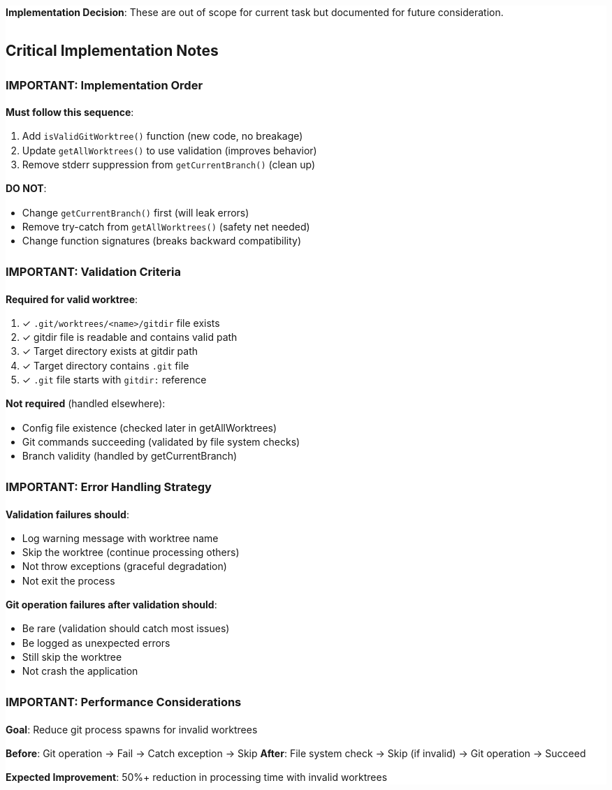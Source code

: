 **Implementation Decision**: These are out of scope for current task but documented for future consideration.

## Critical Implementation Notes

### IMPORTANT: Implementation Order

**Must follow this sequence**:
1. Add `isValidGitWorktree()` function (new code, no breakage)
2. Update `getAllWorktrees()` to use validation (improves behavior)
3. Remove stderr suppression from `getCurrentBranch()` (clean up)

**DO NOT**:
- Change `getCurrentBranch()` first (will leak errors)
- Remove try-catch from `getAllWorktrees()` (safety net needed)
- Change function signatures (breaks backward compatibility)

### IMPORTANT: Validation Criteria

**Required for valid worktree**:
1. ✓ `.git/worktrees/<name>/gitdir` file exists
2. ✓ gitdir file is readable and contains valid path
3. ✓ Target directory exists at gitdir path
4. ✓ Target directory contains `.git` file
5. ✓ `.git` file starts with `gitdir:` reference

**Not required** (handled elsewhere):
- Config file existence (checked later in getAllWorktrees)
- Git commands succeeding (validated by file system checks)
- Branch validity (handled by getCurrentBranch)

### IMPORTANT: Error Handling Strategy

**Validation failures should**:
- Log warning message with worktree name
- Skip the worktree (continue processing others)
- Not throw exceptions (graceful degradation)
- Not exit the process

**Git operation failures after validation should**:
- Be rare (validation should catch most issues)
- Be logged as unexpected errors
- Still skip the worktree
- Not crash the application

### IMPORTANT: Performance Considerations

**Goal**: Reduce git process spawns for invalid worktrees

**Before**: Git operation → Fail → Catch exception → Skip
**After**: File system check → Skip (if invalid) → Git operation → Succeed

**Expected Improvement**: 50%+ reduction in processing time with invalid worktrees
